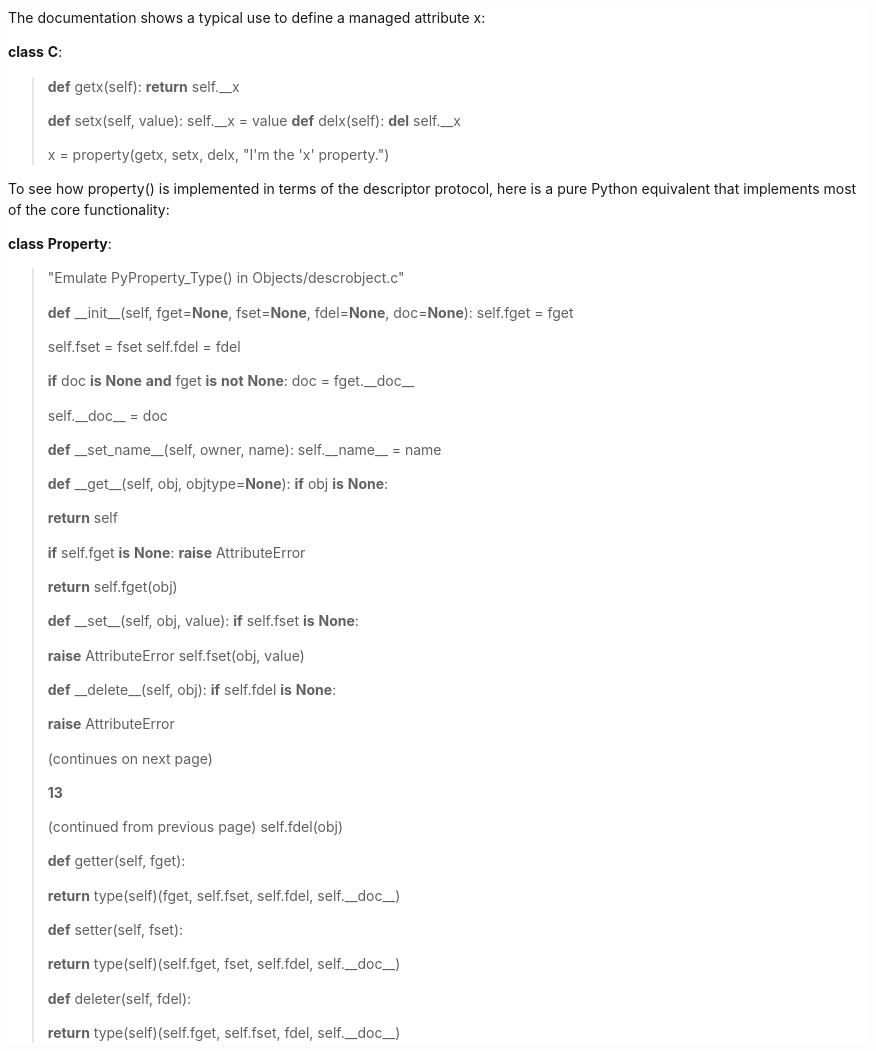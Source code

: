 The documentation shows a typical use to define a managed attribute x:

**class** **C**:

> **def** getx(self): **return** self.\_\_x
>
> **def** setx(self, value): self.\_\_x = value **def** delx(self):
> **del** self.\_\_x
>
> x = property(getx, setx, delx, "I'm the 'x' property.")

To see how property() is implemented in terms of the descriptor
protocol, here is a pure Python equivalent that implements most of the
core functionality:

**class** **Property**:

> "Emulate PyProperty_Type() in Objects/descrobject.c"
>
> **def** \_\_init\_\_(self, fget=**None**, fset=**None**,
> fdel=**None**, doc=**None**): self.fget = fget
>
> self.fset = fset self.fdel = fdel
>
> **if** doc **is** **None** **and** fget **is** **not** **None**: doc =
> fget.\_\_doc\_\_
>
> self.\_\_doc\_\_ = doc
>
> **def** \_\_set_name\_\_(self, owner, name): self.\_\_name\_\_ = name
>
> **def** \_\_get\_\_(self, obj, objtype=**None**): **if** obj **is**
> **None**:
>
> **return** self
>
> **if** self.fget **is** **None**: **raise** AttributeError
>
> **return** self.fget(obj)
>
> **def** \_\_set\_\_(self, obj, value): **if** self.fset **is**
> **None**:
>
> **raise** AttributeError self.fset(obj, value)
>
> **def** \_\_delete\_\_(self, obj): **if** self.fdel **is** **None**:
>
> **raise** AttributeError
>
> (continues on next page)
>
> **13**
>
> (continued from previous page) self.fdel(obj)
>
> **def** getter(self, fget):
>
> **return** type(self)(fget, self.fset, self.fdel, self.\_\_doc\_\_)
>
> **def** setter(self, fset):
>
> **return** type(self)(self.fget, fset, self.fdel, self.\_\_doc\_\_)
>
> **def** deleter(self, fdel):
>
> **return** type(self)(self.fget, self.fset, fdel, self.\_\_doc\_\_)